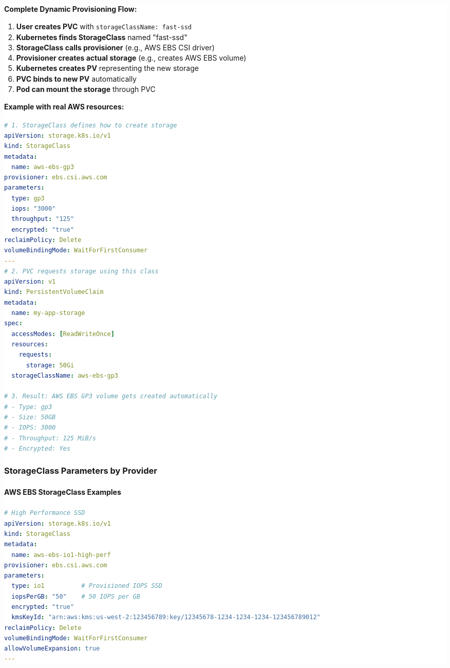 **Complete Dynamic Provisioning Flow:**
1. **User creates PVC** with `storageClassName: fast-ssd`
2. **Kubernetes finds StorageClass** named "fast-ssd"
3. **StorageClass calls provisioner** (e.g., AWS EBS CSI driver)
4. **Provisioner creates actual storage** (e.g., creates AWS EBS volume)
5. **Kubernetes creates PV** representing the new storage
6. **PVC binds to new PV** automatically
7. **Pod can mount the storage** through PVC

**Example with real AWS resources:**
```yaml
# 1. StorageClass defines how to create storage
apiVersion: storage.k8s.io/v1
kind: StorageClass
metadata:
  name: aws-ebs-gp3
provisioner: ebs.csi.aws.com
parameters:
  type: gp3
  iops: "3000"
  throughput: "125"
  encrypted: "true"
reclaimPolicy: Delete
volumeBindingMode: WaitForFirstConsumer
---
# 2. PVC requests storage using this class
apiVersion: v1
kind: PersistentVolumeClaim
metadata:
  name: my-app-storage
spec:
  accessModes: [ReadWriteOnce]
  resources:
    requests:
      storage: 50Gi
  storageClassName: aws-ebs-gp3

# 3. Result: AWS EBS GP3 volume gets created automatically
# - Type: gp3
# - Size: 50GB
# - IOPS: 3000
# - Throughput: 125 MiB/s
# - Encrypted: Yes
```

### StorageClass Parameters by Provider

#### AWS EBS StorageClass Examples
```yaml
# High Performance SSD
apiVersion: storage.k8s.io/v1
kind: StorageClass
metadata:
  name: aws-ebs-io1-high-perf
provisioner: ebs.csi.aws.com
parameters:
  type: io1          # Provisioned IOPS SSD
  iopsPerGB: "50"    # 50 IOPS per GB
  encrypted: "true"
  kmsKeyId: "arn:aws:kms:us-west-2:123456789:key/12345678-1234-1234-1234-123456789012"
reclaimPolicy: Delete
volumeBindingMode: WaitForFirstConsumer
allowVolumeExpansion: true
---
```